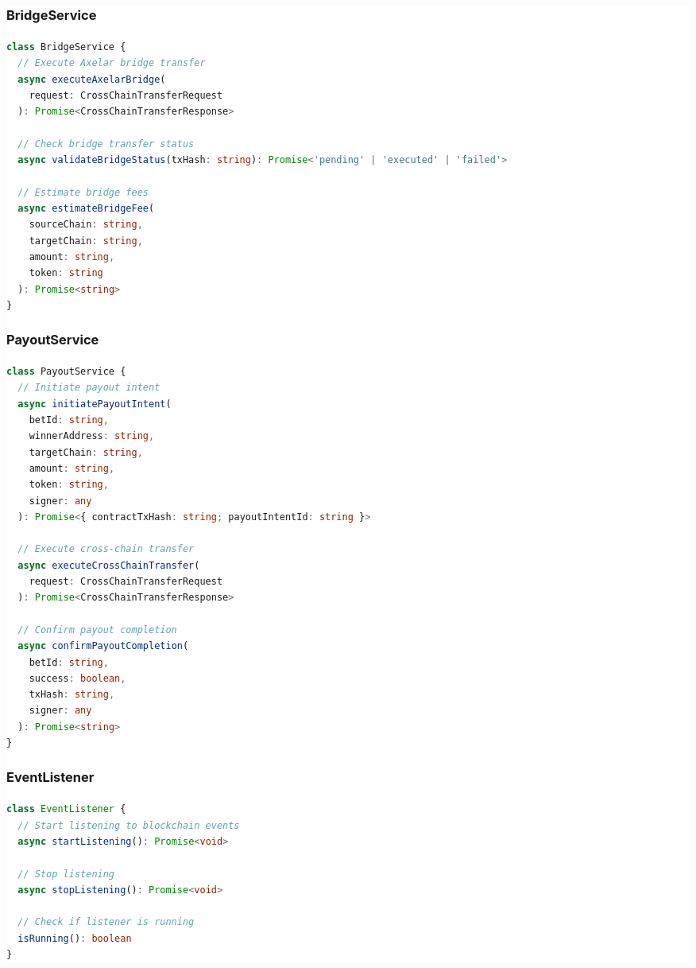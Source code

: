 ### BridgeService
```typescript
class BridgeService {
  // Execute Axelar bridge transfer
  async executeAxelarBridge(
    request: CrossChainTransferRequest
  ): Promise<CrossChainTransferResponse>

  // Check bridge transfer status
  async validateBridgeStatus(txHash: string): Promise<'pending' | 'executed' | 'failed'>

  // Estimate bridge fees
  async estimateBridgeFee(
    sourceChain: string,
    targetChain: string,
    amount: string,
    token: string
  ): Promise<string>
}
```

### PayoutService
```typescript
class PayoutService {
  // Initiate payout intent
  async initiatePayoutIntent(
    betId: string,
    winnerAddress: string,
    targetChain: string,
    amount: string,
    token: string,
    signer: any
  ): Promise<{ contractTxHash: string; payoutIntentId: string }>

  // Execute cross-chain transfer
  async executeCrossChainTransfer(
    request: CrossChainTransferRequest
  ): Promise<CrossChainTransferResponse>

  // Confirm payout completion
  async confirmPayoutCompletion(
    betId: string,
    success: boolean,
    txHash: string,
    signer: any
  ): Promise<string>
}
```

### EventListener
```typescript
class EventListener {
  // Start listening to blockchain events
  async startListening(): Promise<void>

  // Stop listening
  async stopListening(): Promise<void>

  // Check if listener is running
  isRunning(): boolean
}
```
